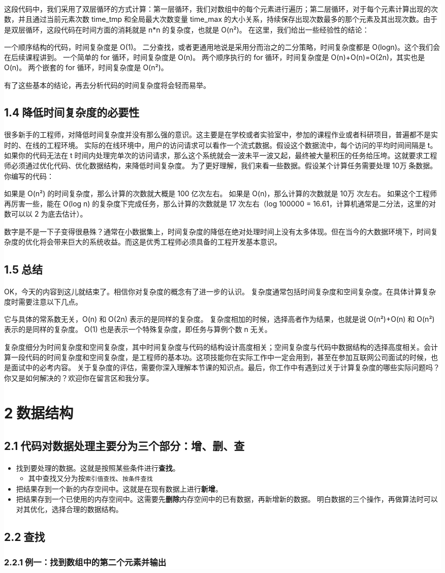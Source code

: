这段代码中，我们采用了双层循环的方式计算：第一层循环，我们对数组中的每个元素进行遍历；第二层循环，对于每个元素计算出现的次数，并且通过当前元素次数 time_tmp 和全局最大次数变量 time_max 的大小关系，持续保存出现次数最多的那个元素及其出现次数。由于是双层循环，这段代码在时间方面的消耗就是 n*n 的复杂度，也就是 O(n²)。
在这里，我们给出一些经验性的结论：

一个顺序结构的代码，时间复杂度是 O(1)。
二分查找，或者更通用地说是采用分而治之的二分策略，时间复杂度都是 O(logn)。这个我们会在后续课程讲到。
一个简单的 for 循环，时间复杂度是 O(n)。
两个顺序执行的 for 循环，时间复杂度是 O(n)+O(n)=O(2n)，其实也是 O(n)。
两个嵌套的 for 循环，时间复杂度是 O(n²)。

有了这些基本的结论，再去分析代码的时间复杂度将会轻而易举。
## 1.4 降低时间复杂度的必要性
很多新手的工程师，对降低时间复杂度并没有那么强的意识。这主要是在学校或者实验室中，参加的课程作业或者科研项目，普遍都不是实时的、在线的工程环境。
实际的在线环境中，用户的访问请求可以看作一个流式数据。假设这个数据流中，每个访问的平均时间间隔是 t。如果你的代码无法在 t 时间内处理完单次的访问请求，那么这个系统就会一波未平一波又起，最终被大量积压的任务给压垮。这就要求工程师必须通过优化代码、优化数据结构，来降低时间复杂度。
为了更好理解，我们来看一些数据。假设某个计算任务需要处理 10万 条数据。你编写的代码：

如果是 O(n²) 的时间复杂度，那么计算的次数就大概是 100 亿次左右。
如果是 O(n)，那么计算的次数就是 10万 次左右。
如果这个工程师再厉害一些，能在 O(log n) 的复杂度下完成任务，那么计算的次数就是 17 次左右（log 100000 = 16.61，计算机通常是二分法，这里的对数可以以 2 为底去估计）。

数字是不是一下子变得很悬殊？通常在小数据集上，时间复杂度的降低在绝对处理时间上没有太多体现。但在当今的大数据环境下，时间复杂度的优化将会带来巨大的系统收益。而这是优秀工程师必须具备的工程开发基本意识。

## 1.5 总结

OK，今天的内容到这儿就结束了。相信你对复杂度的概念有了进一步的认识。
复杂度通常包括时间复杂度和空间复杂度。在具体计算复杂度时需要注意以下几点。

它与具体的常系数无关，O(n) 和 O(2n) 表示的是同样的复杂度。
复杂度相加的时候，选择高者作为结果，也就是说 O(n²)+O(n) 和 O(n²) 表示的是同样的复杂度。
O(1) 也是表示一个特殊复杂度，即任务与算例个数 n 无关。

复杂度细分为时间复杂度和空间复杂度，其中时间复杂度与代码的结构设计高度相关；空间复杂度与代码中数据结构的选择高度相关。会计算一段代码的时间复杂度和空间复杂度，是工程师的基本功。这项技能你在实际工作中一定会用到，甚至在参加互联网公司面试的时候，也是面试中的必考内容。
关于复杂度的评估，需要你深入理解本节课的知识点。最后，你工作中有遇到过关于计算复杂度的哪些实际问题吗？你又是如何解决的？欢迎你在留言区和我分享。

# 2 数据结构

## 2.1 代码对数据处理主要分为三个部分：增、删、查
+ 找到要处理的数据。这就是按照某些条件进行**查找**。
  + 其中查找又分为按`索引值查找`、`按条件查找`
+ 把结果存到一个新的内存空间中。这就是在现有数据上进行**新增**。
+ 把结果存到一个已使用的内存空间中。这需要先**删除**内存空间中的已有数据，再新增新的数据。
明白数据的三个操作，再做算法时可以对其优化，选择合理的数据结构。

## 2.2 查找

### 2.2.1 例一：找到数组中的第二个元素并输出
